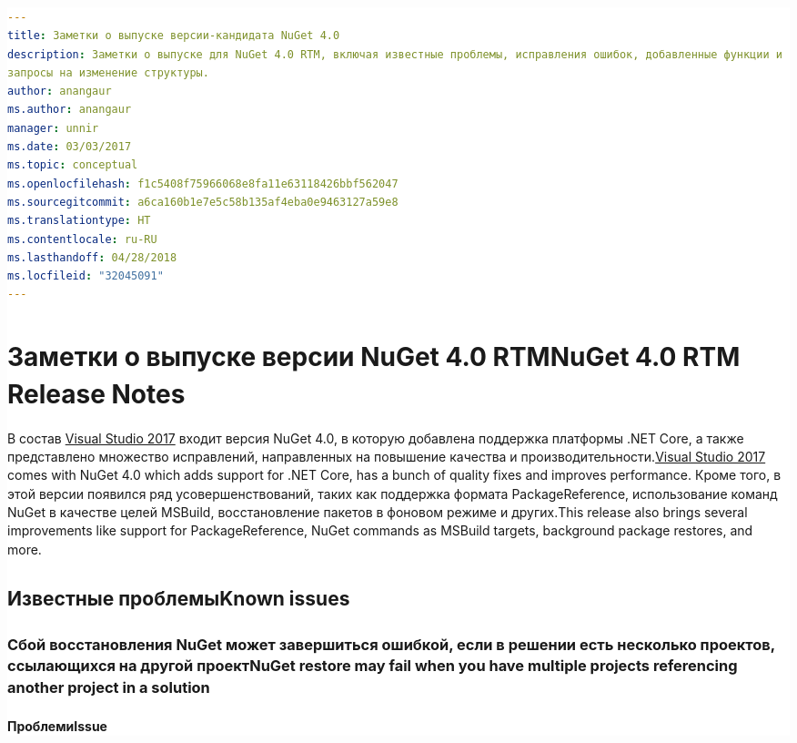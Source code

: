 ```yaml
---
title: Заметки о выпуске версии-кандидата NuGet 4.0
description: Заметки о выпуске для NuGet 4.0 RTM, включая известные проблемы, исправления ошибок, добавленные функции и запросы на изменение структуры.
author: anangaur
ms.author: anangaur
manager: unnir
ms.date: 03/03/2017
ms.topic: conceptual
ms.openlocfilehash: f1c5408f75966068e8fa11e63118426bbf562047
ms.sourcegitcommit: a6ca160b1e7e5c58b135af4eba0e9463127a59e8
ms.translationtype: HT
ms.contentlocale: ru-RU
ms.lasthandoff: 04/28/2018
ms.locfileid: "32045091"
---
```

# <a name="nuget-40-rtm-release-notes"></a><span data-ttu-id="75db5-103">Заметки о выпуске версии NuGet 4.0 RTM</span><span class="sxs-lookup"><span data-stu-id="75db5-103">NuGet 4.0 RTM Release Notes</span></span>

<span data-ttu-id="75db5-104">В состав [Visual Studio 2017](https://www.visualstudio.com/news/releasenotes/vs2017-relnotes) входит версия NuGet 4.0, в которую добавлена поддержка платформы .NET Core, а также представлено множество исправлений, направленных на повышение качества и производительности.</span><span class="sxs-lookup"><span data-stu-id="75db5-104">[Visual Studio 2017](https://www.visualstudio.com/news/releasenotes/vs2017-relnotes) comes with NuGet 4.0 which adds support for .NET Core, has a bunch of quality fixes and improves performance.</span></span> <span data-ttu-id="75db5-105">Кроме того, в этой версии появился ряд усовершенствований, таких как поддержка формата PackageReference, использование команд NuGet в качестве целей MSBuild, восстановление пакетов в фоновом режиме и других.</span><span class="sxs-lookup"><span data-stu-id="75db5-105">This release also brings several improvements like support for PackageReference, NuGet commands as MSBuild targets, background package restores, and more.</span></span>

## <a name="known-issues"></a><span data-ttu-id="75db5-106">Известные проблемы</span><span class="sxs-lookup"><span data-stu-id="75db5-106">Known issues</span></span>

### <a name="nuget-restore-may-fail-when-you-have-multiple-projects-referencing-another-project-in-a-solution"></a><span data-ttu-id="75db5-107">Сбой восстановления NuGet может завершиться ошибкой, если в решении есть несколько проектов, ссылающихся на другой проект</span><span class="sxs-lookup"><span data-stu-id="75db5-107">NuGet restore may fail when you have multiple projects referencing another project in a solution</span></span>

#### <a name="issue"></a><span data-ttu-id="75db5-108">Проблеми</span><span class="sxs-lookup"><span data-stu-id="75db5-108">Issue</span></span>
